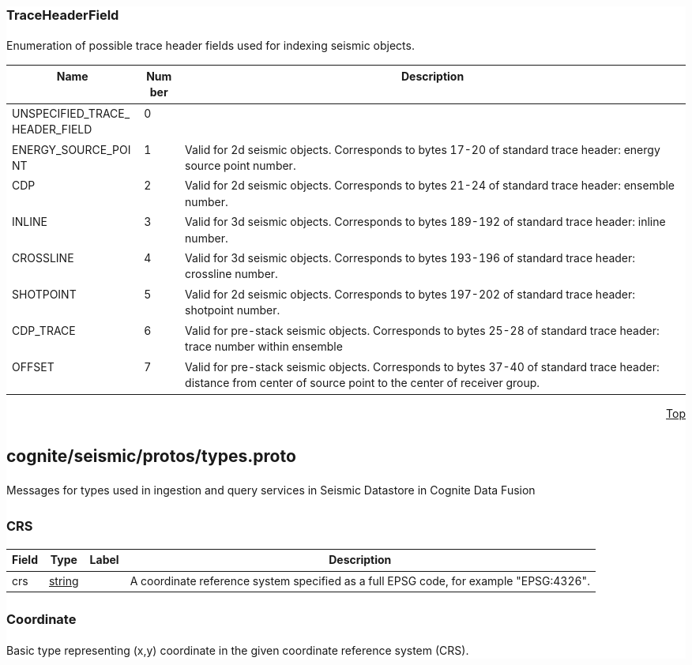 

<a name="com-cognite-seismic-v1-TraceHeaderField"></a>

### TraceHeaderField
Enumeration of possible trace header fields used for indexing seismic objects.

| Name | Number | Description |
| ---- | ------ | ----------- |
| UNSPECIFIED_TRACE_HEADER_FIELD | 0 |  |
| ENERGY_SOURCE_POINT | 1 | Valid for 2d seismic objects. Corresponds to bytes 17-20 of standard trace header: energy source point number. |
| CDP | 2 | Valid for 2d seismic objects. Corresponds to bytes 21-24 of standard trace header: ensemble number. |
| INLINE | 3 | Valid for 3d seismic objects. Corresponds to bytes 189-192 of standard trace header: inline number. |
| CROSSLINE | 4 | Valid for 3d seismic objects. Corresponds to bytes 193-196 of standard trace header: crossline number. |
| SHOTPOINT | 5 | Valid for 2d seismic objects. Corresponds to bytes 197-202 of standard trace header: shotpoint number. |
| CDP_TRACE | 6 | Valid for pre-stack seismic objects. Corresponds to bytes 25-28 of standard trace header: trace number within ensemble |
| OFFSET | 7 | Valid for pre-stack seismic objects. Corresponds to bytes 37-40 of standard trace header: distance from center of source point to the center of receiver group. |









<a name="cognite_seismic_protos_types-proto"></a>
<p align="right"><a href="#top">Top</a></p>

## cognite/seismic/protos/types.proto
Messages for types used in ingestion and query services in Seismic Datastore in Cognite Data Fusion



<a name="com-cognite-seismic-CRS"></a>

### CRS



| Field | Type | Label | Description |
| ----- | ---- | ----- | ----------- |
| crs | [string](#string) |  | A coordinate reference system specified as a full EPSG code, for example "EPSG:4326". |






<a name="com-cognite-seismic-Coordinate"></a>

### Coordinate
Basic type representing (x,y) coordinate in the given coordinate reference system (CRS).

